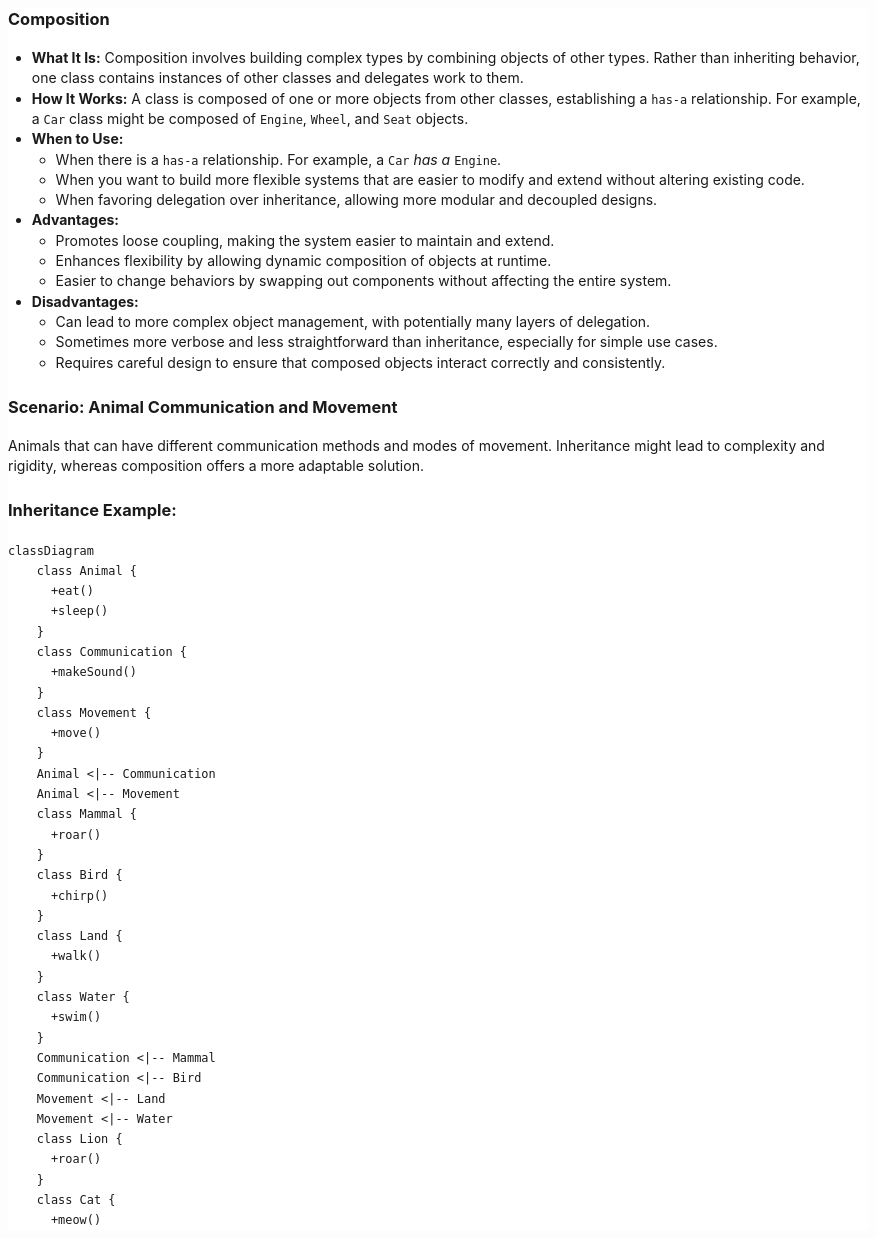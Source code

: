 ### **Composition**
* **What It Is:** Composition involves building complex types by combining objects of other types. Rather than inheriting behavior, one class contains instances of other classes and delegates work to them.
* **How It Works:** A class is composed of one or more objects from other classes, establishing a `has-a` relationship. For example, a `Car` class might be composed of `Engine`, `Wheel`, and `Seat` objects.
* **When to Use:**
  * When there is a `has-a` relationship. For example, a `Car` _has a_ `Engine`.
  * When you want to build more flexible systems that are easier to modify and extend without altering existing code.
  * When favoring delegation over inheritance, allowing more modular and decoupled designs.
* **Advantages:**
  * Promotes loose coupling, making the system easier to maintain and extend.
  * Enhances flexibility by allowing dynamic composition of objects at runtime.
  * Easier to change behaviors by swapping out components without affecting the entire system.
* **Disadvantages:**
  * Can lead to more complex object management, with potentially many layers of delegation.
  * Sometimes more verbose and less straightforward than inheritance, especially for simple use cases.
  * Requires careful design to ensure that composed objects interact correctly and consistently.

### **Scenario: Animal Communication and Movement**
Animals that can have different communication methods and modes of movement. Inheritance might lead to complexity and rigidity, whereas composition offers a more adaptable solution.

### **Inheritance Example:**

```mermaid
classDiagram
    class Animal {
      +eat()
      +sleep()
    }
    class Communication {
      +makeSound()
    }
    class Movement {
      +move()
    }
    Animal <|-- Communication
    Animal <|-- Movement
    class Mammal {
      +roar()
    }
    class Bird {
      +chirp()
    }
    class Land {
      +walk()
    }
    class Water {
      +swim()
    }
    Communication <|-- Mammal
    Communication <|-- Bird
    Movement <|-- Land
    Movement <|-- Water
    class Lion {
      +roar()
    }
    class Cat {
      +meow()
```